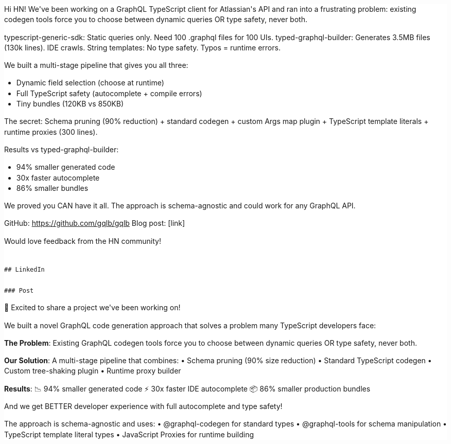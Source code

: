 ```
```
Hi HN! We've been working on a GraphQL TypeScript client for Atlassian's API and ran into a frustrating problem: existing codegen tools force you to choose between dynamic queries OR type safety, never both.

typescript-generic-sdk: Static queries only. Need 100 .graphql files for 100 UIs.
typed-graphql-builder: Generates 3.5MB files (130k lines). IDE crawls.
String templates: No type safety. Typos = runtime errors.

We built a multi-stage pipeline that gives you all three:
- Dynamic field selection (choose at runtime)
- Full TypeScript safety (autocomplete + compile errors)
- Tiny bundles (120KB vs 850KB)

The secret: Schema pruning (90% reduction) + standard codegen + custom Args map plugin + TypeScript template literals + runtime proxies (300 lines).

Results vs typed-graphql-builder:
- 94% smaller generated code
- 30x faster autocomplete
- 86% smaller bundles

We proved you CAN have it all. The approach is schema-agnostic and could work for any GraphQL API.

GitHub: https://github.com/gqlb/gqlb
Blog post: [link]

Would love feedback from the HN community!
```

## LinkedIn

### Post
```
🚀 Excited to share a project we've been working on!

We built a novel GraphQL code generation approach that solves a problem many TypeScript developers face:

**The Problem**: Existing GraphQL codegen tools force you to choose between dynamic queries OR type safety, never both.

**Our Solution**: A multi-stage pipeline that combines:
• Schema pruning (90% size reduction)
• Standard TypeScript codegen
• Custom tree-shaking plugin
• Runtime proxy builder

**Results**:
📉 94% smaller generated code
⚡ 30x faster IDE autocomplete
📦 86% smaller production bundles

And we get BETTER developer experience with full autocomplete and type safety!

The approach is schema-agnostic and uses:
• @graphql-codegen for standard types
• @graphql-tools for schema manipulation
• TypeScript template literal types
• JavaScript Proxies for runtime building
